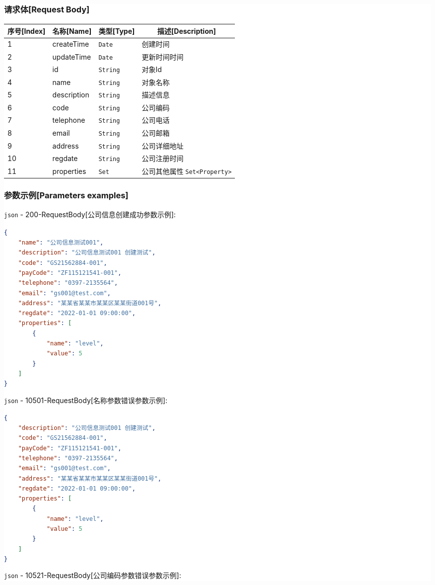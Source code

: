 ### 请求体[Request Body]

| 序号[Index]     | 名称[Name]     | 类型[Type]       | 描述[Description]                           |
|----------|----------|------------|---------------------------------------|
| 1| createTime | `Date` | 创建时间 |
| 2| updateTime | `Date` | 更新时间时间 |
| 3| id | `String` | 对象Id |
| 4| name | `String` | 对象名称 |
| 5| description | `String` | 描述信息 |
| 6| code | `String` | 公司编码 |
| 7| telephone | `String` | 公司电话 |
| 8| email | `String` | 公司邮箱 |
| 9| address | `String` | 公司详细地址 |
| 10| regdate | `String` | 公司注册时间 |
| 11| properties | `Set` | 公司其他属性 <code>Set&lt;Property&gt;</code> |

### 参数示例[Parameters examples]
`json` - 200-RequestBody[公司信息创建成功参数示例]:
```json
{
    "name": "公司信息测试001",
    "description": "公司信息测试001 创建测试",
    "code": "GS21562884-001",
    "payCode": "ZF115121541-001",
    "telephone": "0397-2135564",
    "email": "gs001@test.com",
    "address": "某某省某某市某某区某某街道001号",
    "regdate": "2022-01-01 09:00:00",
    "properties": [
        {
            "name": "level",
            "value": 5
        }
    ]
}
```
`json` - 10501-RequestBody[名称参数错误参数示例]:
```json
{
    "description": "公司信息测试001 创建测试",
    "code": "GS21562884-001",
    "payCode": "ZF115121541-001",
    "telephone": "0397-2135564",
    "email": "gs001@test.com",
    "address": "某某省某某市某某区某某街道001号",
    "regdate": "2022-01-01 09:00:00",
    "properties": [
        {
            "name": "level",
            "value": 5
        }
    ]
}
```
`json` - 10521-RequestBody[公司编码参数错误参数示例]:
```json
```